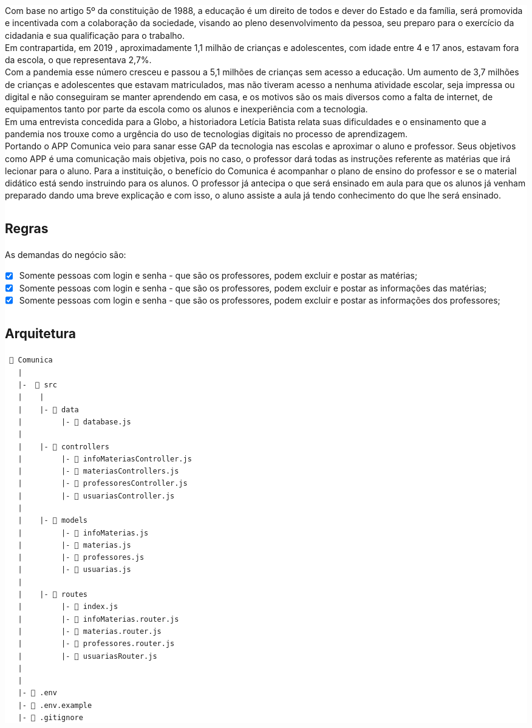 Com base no artigo 5º da constituição de 1988, a educação é um direito de todos e dever do Estado e da família, será promovida e incentivada com a colaboração da sociedade, visando ao pleno desenvolvimento da pessoa, seu preparo para o exercício da cidadania e sua qualificação para o trabalho.<br>
Em contrapartida, em 2019 , aproximadamente 1,1 milhão de crianças e adolescentes, com idade entre 4 e 17 anos, estavam fora da escola, o que representava 2,7%.<br>
Com a pandemia esse número cresceu e passou a 5,1 milhões de crianças sem acesso a educação. Um aumento de 3,7 milhões de crianças e adolescentes que estavam matriculados, mas não tiveram acesso a nenhuma atividade escolar, seja impressa ou digital e não conseguiram se manter aprendendo em casa, e os motivos são os mais diversos como a falta de internet, de equipamentos tanto por parte da escola como os alunos e inexperiência com a tecnologia.</br>
Em uma entrevista concedida para a Globo, a historiadora Letícia Batista relata suas dificuldades e o ensinamento que a pandemia nos trouxe como a urgência do uso de tecnologias digitais no processo de aprendizagem.</br>
Portando o APP Comunica veio para sanar esse GAP da tecnologia nas escolas e aproximar o aluno e professor. Seus objetivos como APP é uma comunicação mais objetiva, pois no caso, o professor dará todas as instruções referente as matérias que irá lecionar para o aluno. Para a instituição, o benefício do Comunica é acompanhar o plano de ensino do professor e se o material didático está sendo instruindo para os alunos. O professor já antecipa o que será ensinado em aula para que os alunos já venham preparado dando uma breve explicação e com isso, o aluno assiste a aula já tendo conhecimento do que lhe será ensinado.

## Regras
<p>As demandas do negócio são:

- [x] Somente pessoas com login e senha - que são os professores, podem excluir e postar as matérias;
- [x] Somente pessoas com login e senha - que são os professores, podem excluir e postar as informações das matérias;
- [x] Somente pessoas com login e senha - que são os professores, podem excluir e postar as informações dos professores;

## Arquitetura
```
 📁 Comunica
   |
   |-  📁 src
   |    |
   |    |- 📁 data
   |         |- 📄 database.js
   |
   |    |- 📁 controllers
   |         |- 📄 infoMateriasController.js
   |         |- 📄 materiasControllers.js
   |         |- 📄 professoresController.js
   |         |- 📄 usuariasController.js
   |
   |    |- 📁 models
   |         |- 📄 infoMaterias.js
   |         |- 📄 materias.js
   |         |- 📄 professores.js
   |         |- 📄 usuarias.js
   |
   |    |- 📁 routes
   |         |- 📄 index.js 
   |         |- 📄 infoMaterias.router.js
   |         |- 📄 materias.router.js  
   |         |- 📄 professores.router.js 
   |         |- 📄 usuariasRouter.js 
   |
   |
   |- 📄 .env
   |- 📄 .env.example
   |- 📄 .gitignore
```